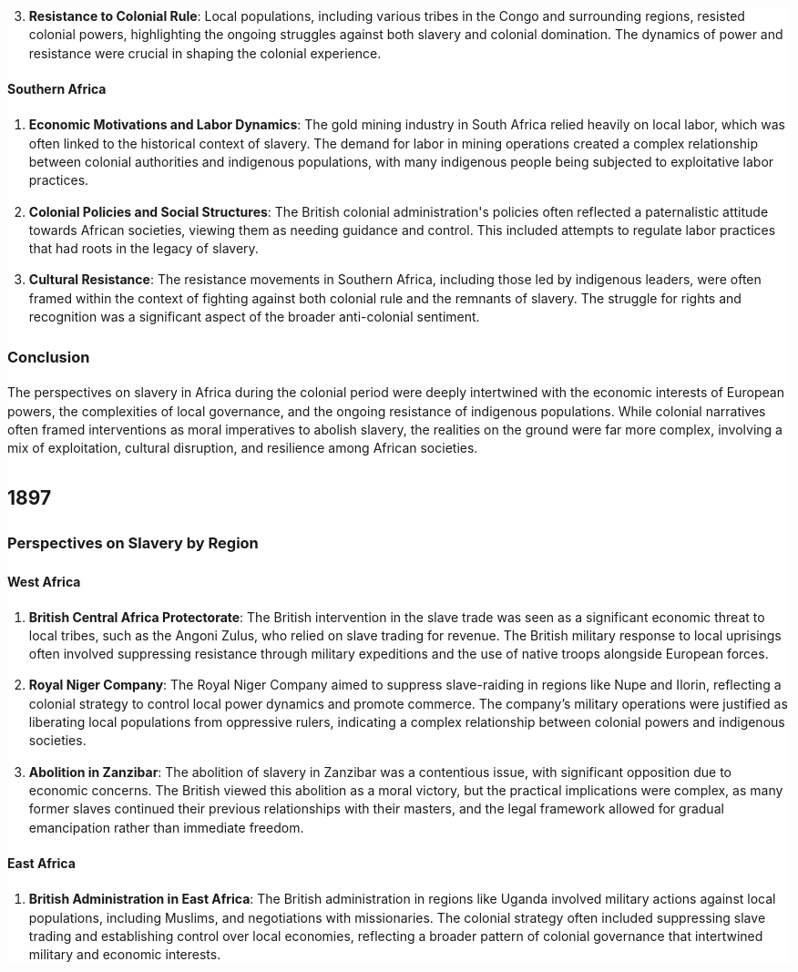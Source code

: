 3. **Resistance to Colonial Rule**: Local populations, including various tribes in the Congo and surrounding regions, resisted colonial powers, highlighting the ongoing struggles against both slavery and colonial domination. The dynamics of power and resistance were crucial in shaping the colonial experience.

#### Southern Africa
1. **Economic Motivations and Labor Dynamics**: The gold mining industry in South Africa relied heavily on local labor, which was often linked to the historical context of slavery. The demand for labor in mining operations created a complex relationship between colonial authorities and indigenous populations, with many indigenous people being subjected to exploitative labor practices.

2. **Colonial Policies and Social Structures**: The British colonial administration's policies often reflected a paternalistic attitude towards African societies, viewing them as needing guidance and control. This included attempts to regulate labor practices that had roots in the legacy of slavery.

3. **Cultural Resistance**: The resistance movements in Southern Africa, including those led by indigenous leaders, were often framed within the context of fighting against both colonial rule and the remnants of slavery. The struggle for rights and recognition was a significant aspect of the broader anti-colonial sentiment.

### Conclusion
The perspectives on slavery in Africa during the colonial period were deeply intertwined with the economic interests of European powers, the complexities of local governance, and the ongoing resistance of indigenous populations. While colonial narratives often framed interventions as moral imperatives to abolish slavery, the realities on the ground were far more complex, involving a mix of exploitation, cultural disruption, and resilience among African societies.
## 1897
### Perspectives on Slavery by Region

#### West Africa
1. **British Central Africa Protectorate**: The British intervention in the slave trade was seen as a significant economic threat to local tribes, such as the Angoni Zulus, who relied on slave trading for revenue. The British military response to local uprisings often involved suppressing resistance through military expeditions and the use of native troops alongside European forces.
   
2. **Royal Niger Company**: The Royal Niger Company aimed to suppress slave-raiding in regions like Nupe and Ilorin, reflecting a colonial strategy to control local power dynamics and promote commerce. The company’s military operations were justified as liberating local populations from oppressive rulers, indicating a complex relationship between colonial powers and indigenous societies.

3. **Abolition in Zanzibar**: The abolition of slavery in Zanzibar was a contentious issue, with significant opposition due to economic concerns. The British viewed this abolition as a moral victory, but the practical implications were complex, as many former slaves continued their previous relationships with their masters, and the legal framework allowed for gradual emancipation rather than immediate freedom.

#### East Africa
1. **British Administration in East Africa**: The British administration in regions like Uganda involved military actions against local populations, including Muslims, and negotiations with missionaries. The colonial strategy often included suppressing slave trading and establishing control over local economies, reflecting a broader pattern of colonial governance that intertwined military and economic interests.
